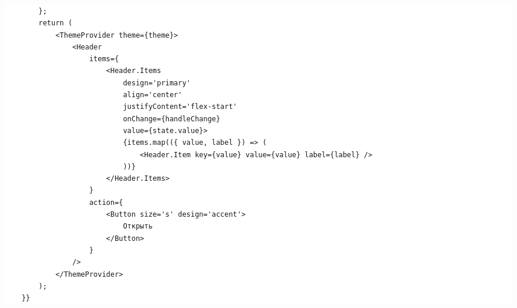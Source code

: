 ```
        };
        return (
            <ThemeProvider theme={theme}>
                <Header
                    items={
                        <Header.Items
                            design='primary'
                            align='center'
                            justifyContent='flex-start'
                            onChange={handleChange}
                            value={state.value}>
                            {items.map(({ value, label }) => (
                                <Header.Item key={value} value={value} label={label} />
                            ))}
                        </Header.Items>
                    }
                    action={
                        <Button size='s' design='accent'>
                            Открыть
                        </Button>
                    }
                />
            </ThemeProvider>
        );
    }}
```